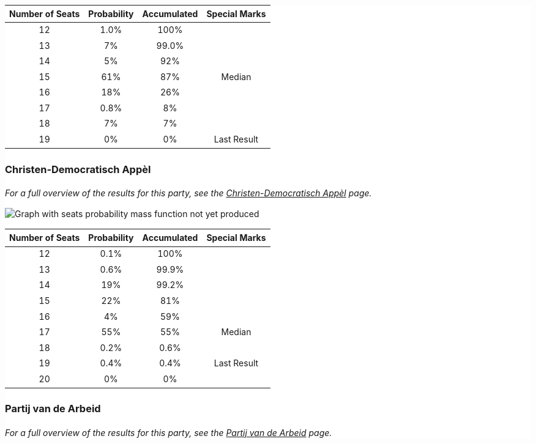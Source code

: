 | Number of Seats | Probability | Accumulated | Special Marks |
|:---------------:|:-----------:|:-----------:|:-------------:|
| 12 | 1.0% | 100% |  |
| 13 | 7% | 99.0% |  |
| 14 | 5% | 92% |  |
| 15 | 61% | 87% | Median |
| 16 | 18% | 26% |  |
| 17 | 0.8% | 8% |  |
| 18 | 7% | 7% |  |
| 19 | 0% | 0% | Last Result |

### Christen-Democratisch Appèl

*For a full overview of the results for this party, see the [Christen-Democratisch Appèl](party-christen-democratischappèl.html) page.*

![Graph with seats probability mass function not yet produced](2021-03-08-IOResearch-seats-pmf-christen-democratischappèl.png "Seats Probability Mass Function")

| Number of Seats | Probability | Accumulated | Special Marks |
|:---------------:|:-----------:|:-----------:|:-------------:|
| 12 | 0.1% | 100% |  |
| 13 | 0.6% | 99.9% |  |
| 14 | 19% | 99.2% |  |
| 15 | 22% | 81% |  |
| 16 | 4% | 59% |  |
| 17 | 55% | 55% | Median |
| 18 | 0.2% | 0.6% |  |
| 19 | 0.4% | 0.4% | Last Result |
| 20 | 0% | 0% |  |

### Partij van de Arbeid

*For a full overview of the results for this party, see the [Partij van de Arbeid](party-partijvandearbeid.html) page.*
